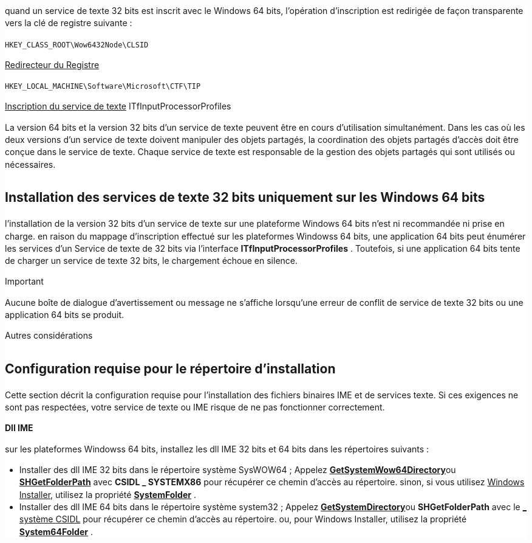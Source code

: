 quand un service de texte 32 bits est inscrit avec le Windows 64 bits, l’opération d’inscription est redirigée de façon transparente vers la clé de registre suivante :


```C++
HKEY_CLASS_ROOT\Wow6432Node\CLSID
```



[Redirecteur du Registre](/windows/desktop/WinProg64/registry-redirector)


```C++
HKEY_LOCAL_MACHINE\Software\Microsoft\CTF\TIP
```



[](/windows/desktop/api/Msctf/nn-msctf-itfinputprocessorprofiles)[Inscription du service de texte](text-service-registration.md) ITfInputProcessorProfiles

La version 64 bits et la version 32 bits d’un service de texte peuvent être en cours d’utilisation simultanément. Dans les cas où les deux versions d’un service de texte doivent manipuler des objets partagés, la coordination des objets partagés d’accès doit être conçue dans le service de texte. Chaque service de texte est responsable de la gestion des objets partagés qui sont utilisés ou nécessaires.

## <a name="installing-only-32-bit-text-services-on-64-bit-windows"></a>Installation des services de texte 32 bits uniquement sur les Windows 64 bits

l’installation de la version 32 bits d’un service de texte sur une plateforme Windows 64 bits n’est ni recommandée ni prise en charge. en raison du mappage d’inscription effectué sur les plateformes Windowss 64 bits, une application 64 bits peut énumérer les services d’un Service de texte de 32 bits via l’interface **ITfInputProcessorProfiles** . Toutefois, si une application 64 bits tente de charger un service de texte 32 bits, le chargement échoue en silence.

> [!IMPORTANT]
>
> Aucune boîte de dialogue d’avertissement ou message ne s’affiche lorsqu’une erreur de conflit de service de texte 32 bits ou une application 64 bits se produit.

 

Autres considérations

## <a name="installation-directory-requirements"></a>Configuration requise pour le répertoire d’installation

Cette section décrit la configuration requise pour l’installation des fichiers binaires IME et de services texte. Si ces exigences ne sont pas respectées, votre service de texte ou IME risque de ne pas fonctionner correctement.

**Dll IME**

sur les plateformes Windowss 64 bits, installez les dll IME 32 bits et 64 bits dans les répertoires suivants :

-   Installer des dll IME 32 bits dans le répertoire système SysWOW64 ; Appelez [**GetSystemWow64Directory**](/windows/desktop/api/wow64apiset/nf-wow64apiset-getsystemwow64directorya)ou [**SHGetFolderPath**](/windows/desktop/api/shlobj_core/nf-shlobj_core-shgetfolderpatha) avec **CSIDL \_ SYSTEMX86** pour récupérer ce chemin d’accès au répertoire. sinon, si vous utilisez [Windows Installer](/windows/desktop/Msi/about-windows-installer), utilisez la propriété [**SystemFolder**](/windows/desktop/Msi/systemfolder) .
-   Installer des dll IME 64 bits dans le répertoire système system32 ; Appelez [**GetSystemDirectory**](/windows/desktop/api/sysinfoapi/nf-sysinfoapi-getsystemdirectorya)ou **SHGetFolderPath** avec le [ \_ système CSIDL](/windows/desktop/shell/csidl) pour récupérer ce chemin d’accès au répertoire. ou, pour Windows Installer, utilisez la propriété [**System64Folder**](/windows/desktop/Msi/system64folder) .

